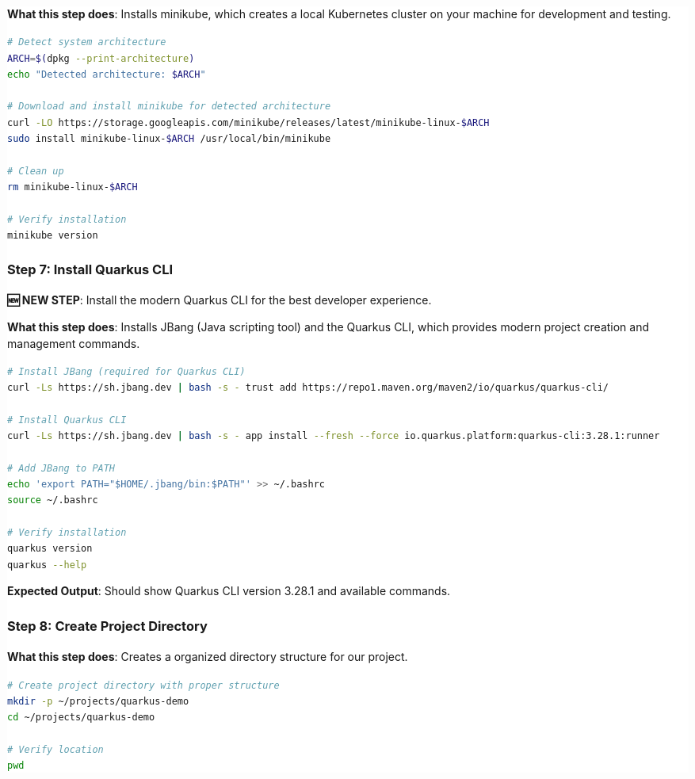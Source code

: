**What this step does**: Installs minikube, which creates a local Kubernetes cluster on your machine for development and testing.

```bash
# Detect system architecture
ARCH=$(dpkg --print-architecture)
echo "Detected architecture: $ARCH"

# Download and install minikube for detected architecture
curl -LO https://storage.googleapis.com/minikube/releases/latest/minikube-linux-$ARCH
sudo install minikube-linux-$ARCH /usr/local/bin/minikube

# Clean up
rm minikube-linux-$ARCH

# Verify installation
minikube version
```

### Step 7: Install Quarkus CLI

**🆕 NEW STEP**: Install the modern Quarkus CLI for the best developer experience.

**What this step does**: Installs JBang (Java scripting tool) and the Quarkus CLI, which provides modern project creation and management commands.

```bash
# Install JBang (required for Quarkus CLI)
curl -Ls https://sh.jbang.dev | bash -s - trust add https://repo1.maven.org/maven2/io/quarkus/quarkus-cli/

# Install Quarkus CLI
curl -Ls https://sh.jbang.dev | bash -s - app install --fresh --force io.quarkus.platform:quarkus-cli:3.28.1:runner

# Add JBang to PATH
echo 'export PATH="$HOME/.jbang/bin:$PATH"' >> ~/.bashrc
source ~/.bashrc

# Verify installation
quarkus version
quarkus --help
```

**Expected Output**: Should show Quarkus CLI version 3.28.1 and available commands.

### Step 8: Create Project Directory

**What this step does**: Creates a organized directory structure for our project.

```bash
# Create project directory with proper structure
mkdir -p ~/projects/quarkus-demo
cd ~/projects/quarkus-demo

# Verify location
pwd
```
